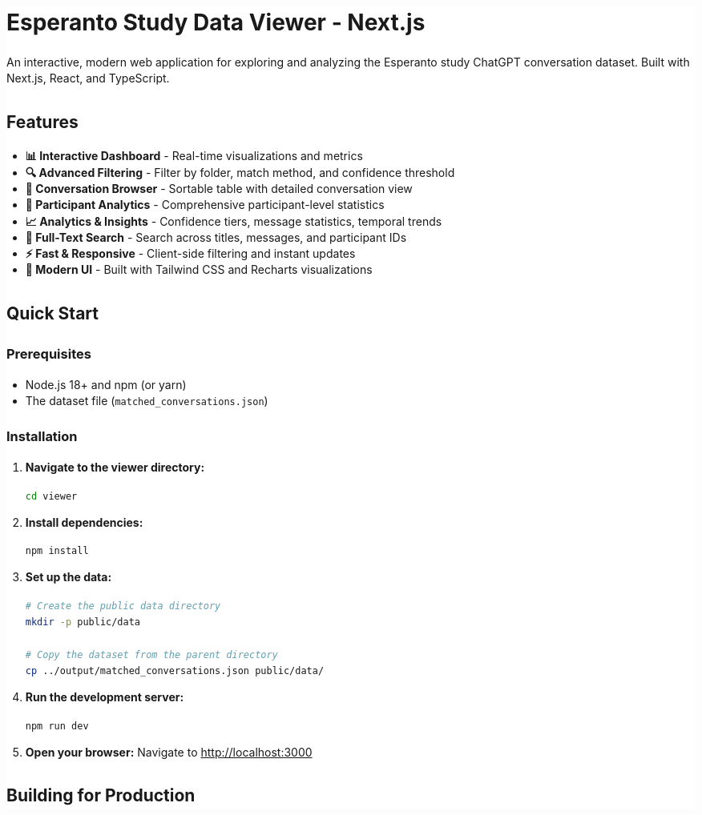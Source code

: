 # Esperanto Study Data Viewer - Next.js

An interactive, modern web application for exploring and analyzing the Esperanto study ChatGPT conversation dataset. Built with Next.js, React, and TypeScript.

## Features

- **📊 Interactive Dashboard** - Real-time visualizations and metrics
- **🔍 Advanced Filtering** - Filter by folder, match method, and confidence threshold
- **💬 Conversation Browser** - Sortable table with detailed conversation view
- **👥 Participant Analytics** - Comprehensive participant-level statistics
- **📈 Analytics & Insights** - Confidence tiers, message statistics, temporal trends
- **🔎 Full-Text Search** - Search across titles, messages, and participant IDs
- **⚡ Fast & Responsive** - Client-side filtering and instant updates
- **🎨 Modern UI** - Built with Tailwind CSS and Recharts visualizations

## Quick Start

### Prerequisites

- Node.js 18+ and npm (or yarn)
- The dataset file (`matched_conversations.json`)

### Installation

1. **Navigate to the viewer directory:**
   ```bash
   cd viewer
   ```

2. **Install dependencies:**
   ```bash
   npm install
   ```

3. **Set up the data:**
   ```bash
   # Create the public data directory
   mkdir -p public/data

   # Copy the dataset from the parent directory
   cp ../output/matched_conversations.json public/data/
   ```

4. **Run the development server:**
   ```bash
   npm run dev
   ```

5. **Open your browser:**
   Navigate to [http://localhost:3000](http://localhost:3000)

## Building for Production
